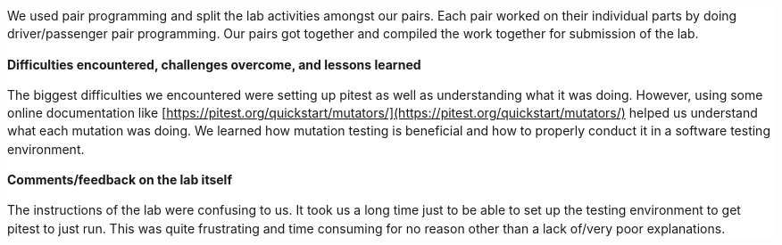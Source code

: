 We used pair programming and split the lab activities amongst our pairs. Each pair worked on their individual parts by doing driver/passenger pair programming. Our pairs got together and compiled the work together for submission of the lab. 

**Difficulties encountered, challenges overcome, and lessons learned**

The biggest difficulties we encountered were setting up pitest as well as understanding what it was doing. However, using some online documentation like [https://pitest.org/quickstart/mutators/](https://pitest.org/quickstart/mutators/) helped us understand what each mutation was doing. We learned how mutation testing is beneficial and how to properly conduct it in a software testing environment. 

**Comments/feedback on the lab itself**

The instructions of the lab were confusing to us. It took us a long time just to be able to set up the testing environment to get pitest to just run. This was quite frustrating and time consuming for no reason other than a lack of/very poor explanations.  
